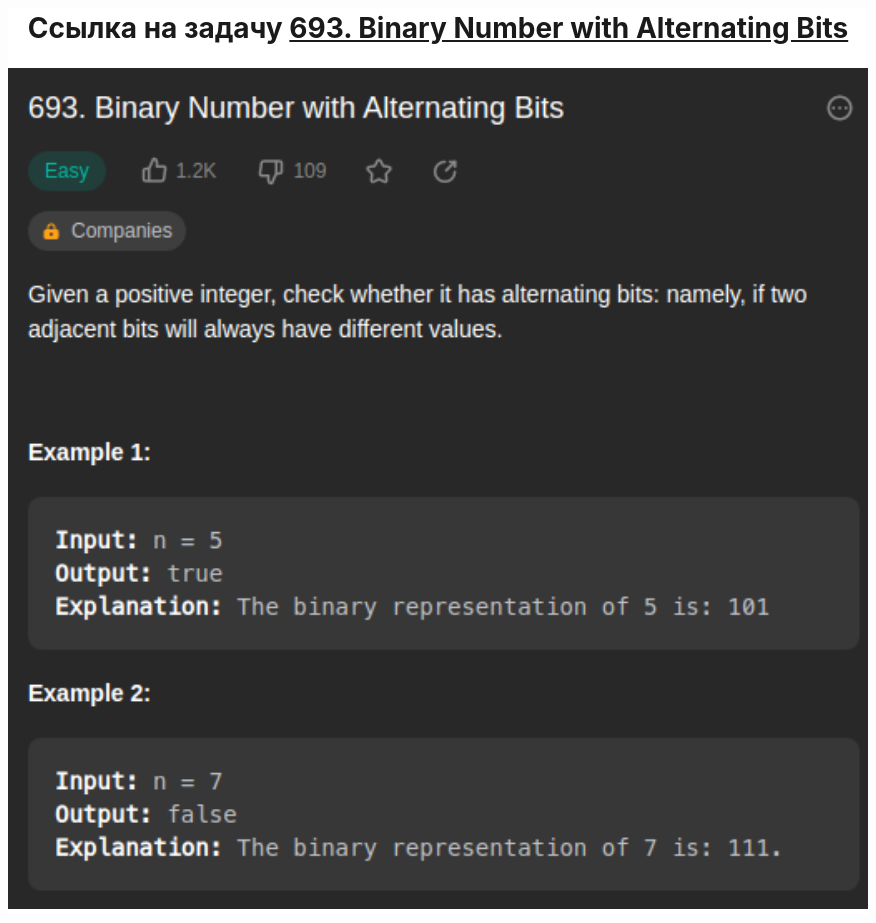 <h1 align="center">Ссылка на задачу
    <a href='https://leetcode.com/problems/binary-number-with-alternating-bits/'>
   693. Binary Number with Alternating Bits
    </a>
</h1>   
<img src="./info/task.png" height="100%" width="100%"/>